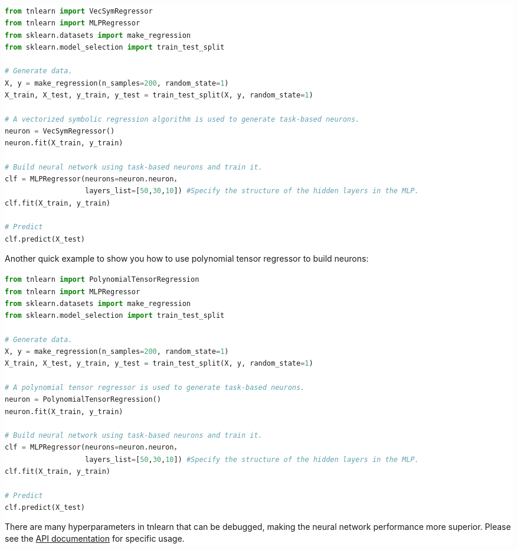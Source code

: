 ```python
from tnlearn import VecSymRegressor
from tnlearn import MLPRegressor
from sklearn.datasets import make_regression
from sklearn.model_selection import train_test_split

# Generate data.
X, y = make_regression(n_samples=200, random_state=1)
X_train, X_test, y_train, y_test = train_test_split(X, y, random_state=1)

# A vectorized symbolic regression algorithm is used to generate task-based neurons.
neuron = VecSymRegressor()
neuron.fit(X_train, y_train)

# Build neural network using task-based neurons and train it.
clf = MLPRegressor(neurons=neuron.neuron，
                   layers_list=[50,30,10]) #Specify the structure of the hidden layers in the MLP.
clf.fit(X_train, y_train)

# Predict
clf.predict(X_test)
```

Another quick example to show you how to use polynomial tensor regressor to build neurons:

```python
from tnlearn import PolynomialTensorRegression
from tnlearn import MLPRegressor
from sklearn.datasets import make_regression
from sklearn.model_selection import train_test_split

# Generate data.
X, y = make_regression(n_samples=200, random_state=1)
X_train, X_test, y_train, y_test = train_test_split(X, y, random_state=1)

# A polynomial tensor regressor is used to generate task-based neurons.
neuron = PolynomialTensorRegression()
neuron.fit(X_train, y_train)

# Build neural network using task-based neurons and train it.
clf = MLPRegressor(neurons=neuron.neuron，
                   layers_list=[50,30,10]) #Specify the structure of the hidden layers in the MLP.
clf.fit(X_train, y_train)

# Predict
clf.predict(X_test)
```



There are many hyperparameters in tnlearn that can be debugged, making the neural network performance more superior. Please see the  [API documentation](#API-documentation) for specific usage.


